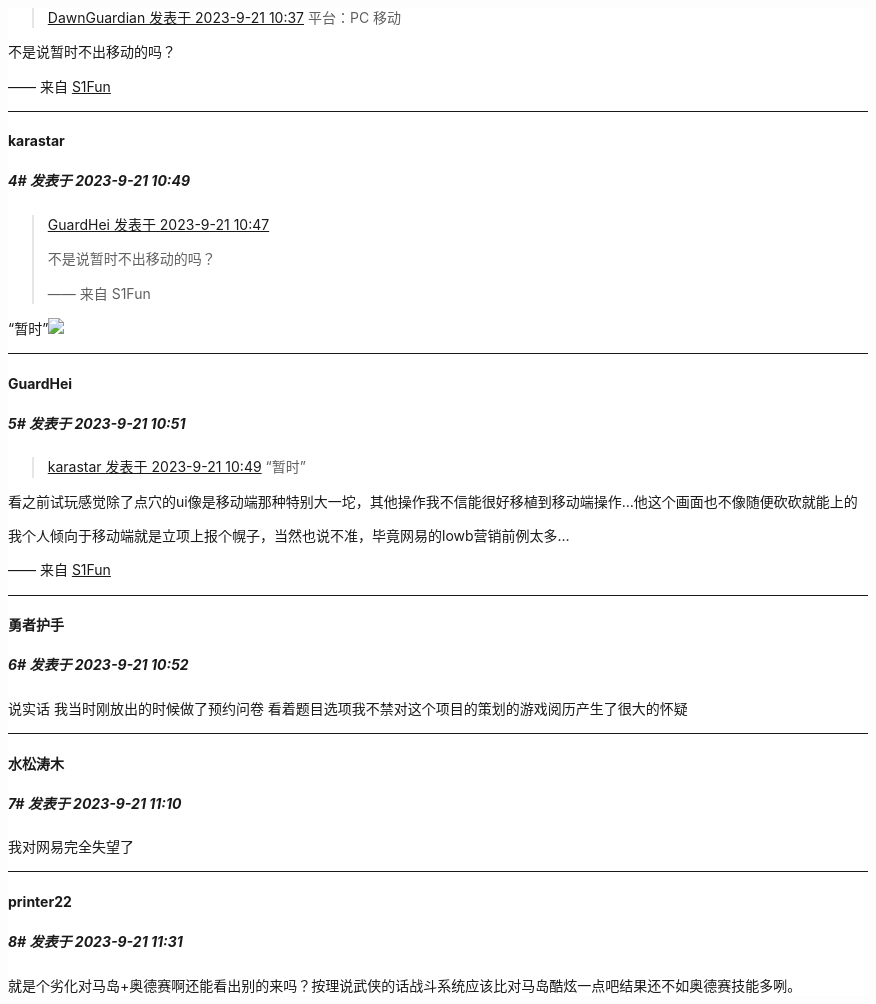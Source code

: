 <blockquote><a href="httphttps://bbs.saraba1st.com/2b/forum.php?mod=redirect&amp;goto=findpost&amp;pid=62479202&amp;ptid=2153667" target="_blank">DawnGuardian 发表于 2023-9-21 10:37</a>
平台：PC 移动</blockquote>
不是说暂时不出移动的吗？

—— 来自 [S1Fun](https://s1fun.koalcat.com)

*****

####  karastar  
##### 4#       发表于 2023-9-21 10:49

<blockquote><a href="httphttps://bbs.saraba1st.com/2b/forum.php?mod=redirect&amp;goto=findpost&amp;pid=62479335&amp;ptid=2153667" target="_blank">GuardHei 发表于 2023-9-21 10:47</a>

不是说暂时不出移动的吗？

—— 来自 S1Fun</blockquote>
“暂时”<img src="https://static.saraba1st.com/image/smiley/face2017/049.png" referrerpolicy="no-referrer">

*****

####  GuardHei  
##### 5#       发表于 2023-9-21 10:51

<blockquote><a href="httphttps://bbs.saraba1st.com/2b/forum.php?mod=redirect&amp;goto=findpost&amp;pid=62479359&amp;ptid=2153667" target="_blank">karastar 发表于 2023-9-21 10:49</a>
“暂时”</blockquote>
看之前试玩感觉除了点穴的ui像是移动端那种特别大一坨，其他操作我不信能很好移植到移动端操作…他这个画面也不像随便砍砍就能上的

我个人倾向于移动端就是立项上报个幌子，当然也说不准，毕竟网易的lowb营销前例太多…

—— 来自 [S1Fun](https://s1fun.koalcat.com)

*****

####  勇者护手  
##### 6#       发表于 2023-9-21 10:52

说实话 我当时刚放出的时候做了预约问卷 看着题目选项我不禁对这个项目的策划的游戏阅历产生了很大的怀疑

*****

####  水松涛木  
##### 7#       发表于 2023-9-21 11:10

我对网易完全失望了

*****

####  printer22  
##### 8#       发表于 2023-9-21 11:31

就是个劣化对马岛+奥德赛啊还能看出别的来吗？按理说武侠的话战斗系统应该比对马岛酷炫一点吧结果还不如奥德赛技能多咧。
